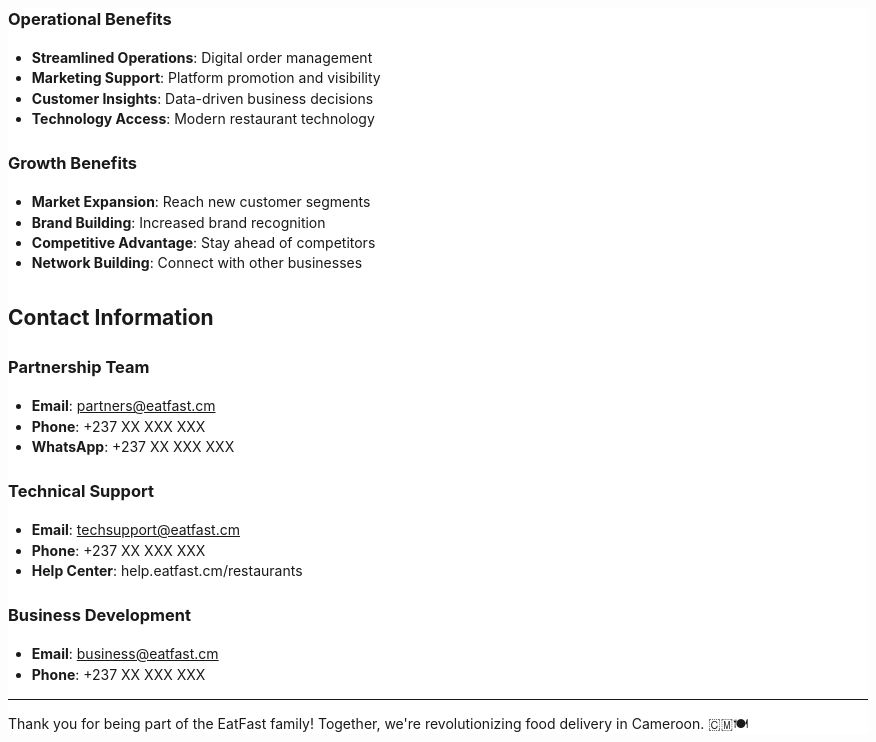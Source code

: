 ### Operational Benefits
- **Streamlined Operations**: Digital order management
- **Marketing Support**: Platform promotion and visibility
- **Customer Insights**: Data-driven business decisions
- **Technology Access**: Modern restaurant technology

### Growth Benefits
- **Market Expansion**: Reach new customer segments
- **Brand Building**: Increased brand recognition
- **Competitive Advantage**: Stay ahead of competitors
- **Network Building**: Connect with other businesses

## Contact Information

### Partnership Team
- **Email**: partners@eatfast.cm
- **Phone**: +237 XX XXX XXX
- **WhatsApp**: +237 XX XXX XXX

### Technical Support
- **Email**: techsupport@eatfast.cm
- **Phone**: +237 XX XXX XXX
- **Help Center**: help.eatfast.cm/restaurants

### Business Development
- **Email**: business@eatfast.cm
- **Phone**: +237 XX XXX XXX

---

Thank you for being part of the EatFast family! Together, we're revolutionizing food delivery in Cameroon. 🇨🇲🍽️
